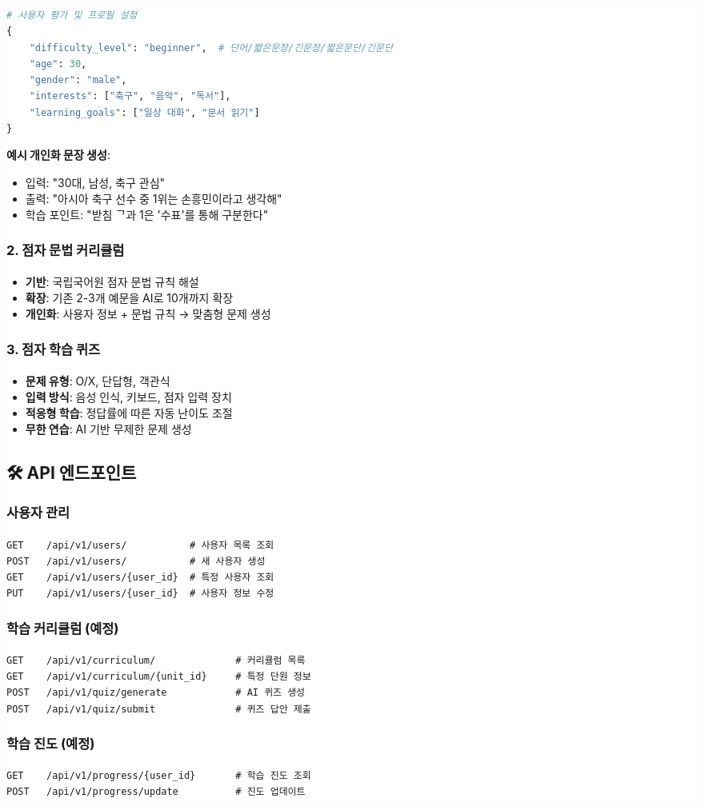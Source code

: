 ```python
# 사용자 평가 및 프로필 설정
{
    "difficulty_level": "beginner",  # 단어/짧은문장/긴문장/짧은문단/긴문단
    "age": 30,
    "gender": "male",
    "interests": ["축구", "음악", "독서"],
    "learning_goals": ["일상 대화", "문서 읽기"]
}
```

**예시 개인화 문장 생성**:
- 입력: "30대, 남성, 축구 관심"
- 출력: "아시아 축구 선수 중 1위는 손흥민이라고 생각해"
- 학습 포인트: "받침 ᄀ과 1은 '수표'를 통해 구분한다"

### 2. 점자 문법 커리큘럼

- **기반**: 국립국어원 점자 문법 규칙 해설
- **확장**: 기존 2-3개 예문을 AI로 10개까지 확장
- **개인화**: 사용자 정보 + 문법 규칙 → 맞춤형 문제 생성

### 3. 점자 학습 퀴즈

- **문제 유형**: O/X, 단답형, 객관식
- **입력 방식**: 음성 인식, 키보드, 점자 입력 장치
- **적응형 학습**: 정답률에 따른 자동 난이도 조절
- **무한 연습**: AI 기반 무제한 문제 생성

## 🛠️ API 엔드포인트

### 사용자 관리
```http
GET    /api/v1/users/           # 사용자 목록 조회
POST   /api/v1/users/           # 새 사용자 생성
GET    /api/v1/users/{user_id}  # 특정 사용자 조회
PUT    /api/v1/users/{user_id}  # 사용자 정보 수정
```

### 학습 커리큘럼 (예정)
```http
GET    /api/v1/curriculum/              # 커리큘럼 목록
GET    /api/v1/curriculum/{unit_id}     # 특정 단원 정보
POST   /api/v1/quiz/generate            # AI 퀴즈 생성
POST   /api/v1/quiz/submit              # 퀴즈 답안 제출
```

### 학습 진도 (예정)
```http
GET    /api/v1/progress/{user_id}       # 학습 진도 조회
POST   /api/v1/progress/update          # 진도 업데이트
```
